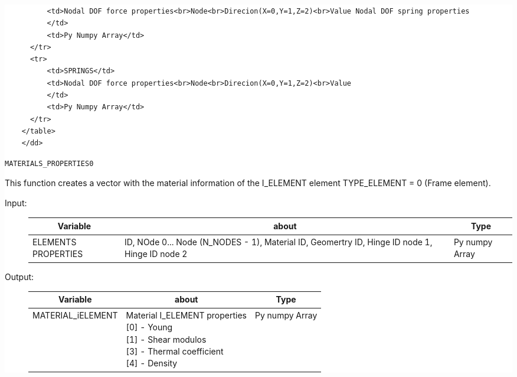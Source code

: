               <td>Nodal DOF force properties<br>Node<br>Direcion(X=0,Y=1,Z=2)<br>Value Nodal DOF spring properties
              </td>
              <td>Py Numpy Array</td>
          </tr>
          <tr>
              <td>SPRINGS</td>
              <td>Nodal DOF force properties<br>Node<br>Direcion(X=0,Y=1,Z=2)<br>Value
              </td>
              <td>Py Numpy Array</td>
          </tr>
        </table>
        </dd>
</dl>


<code>MATERIALS_PROPERTIES0</code>

<p align="justify"> This function creates a vector with the material information of the I_ELEMENT element TYPE_ELEMENT = 0 (Frame element).</p>


<d1>
    <dt>Input:</dt>
      <dd>
          <table>
          <thead>
          <tr>
              <th>Variable</th>
              <th>about</th>
              <th>Type</th>
          </tr>
          </thead>
          <tbody>
          <tr>
              <td>ELEMENTS PROPERTIES</td>
              <td>ID, NOde 0... Node (N_NODES - 1), Material ID, Geomertry ID, Hinge ID node 1, Hinge ID node 2</td>
              <td>Py numpy Array</td>
          </tr>
          </tbody>
          </table>
      </dd> 
    <dt>Output:</dt>
      <dd>
          <table>
          <thead>
          <tr>
              <th>Variable</th>
              <th>about</th>
              <th>Type</th>
          </tr>
          </thead>
          <tbody>
          <tr>
              <td>MATERIAL_iELEMENT</td>
              <td>Material I_ELEMENT properties<br>[0] - Young<br>[1] - Shear modulos<br>[3] - Thermal coefficient<br>[4] - Density</td>
              <td>Py numpy Array</td>
          </tr>
          </tbody>
          </table>
        </dd>    
<d1>
